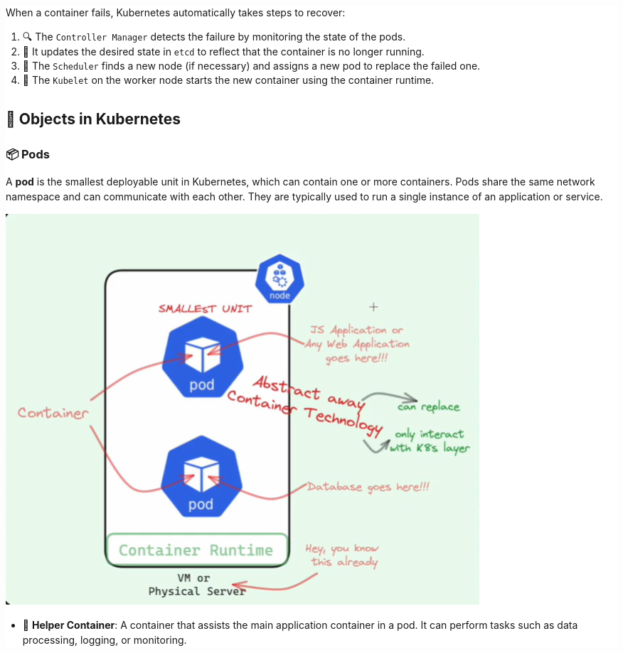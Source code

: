When a container fails, Kubernetes automatically takes steps to recover:

1. 🔍 The `Controller Manager` detects the failure by monitoring the state of the pods.
2. 📝 It updates the desired state in `etcd` to reflect that the container is no longer running.
3. 🎯 The `Scheduler` finds a new node (if necessary) and assigns a new pod to replace the failed one.
4. 🚀 The `Kubelet` on the worker node starts the new container using the container runtime.

## 🧩 Objects in Kubernetes

### 📦 Pods

A **pod** is the smallest deployable unit in Kubernetes, which can contain one or more containers. Pods share the same network namespace and can communicate with each other. They are typically used to run a single instance of an application or service.

![Pod Example](./assets/k8s-pod-example-1.png)

- 🤝 **Helper Container**: A container that assists the main application container in a pod. It can perform tasks such as data processing, logging, or monitoring.
